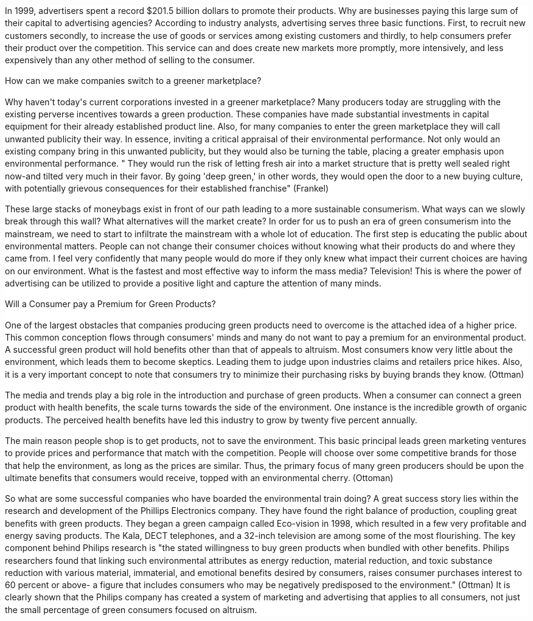 In 1999, advertisers spent a record $201.5 billion dollars to promote their products. Why are businesses paying this large sum of their capital to advertising agencies? According to industry analysts, advertising serves three basic functions. First, to recruit new customers secondly, to increase the use of goods or services among existing customers and thirdly, to help consumers prefer their product over the competition. This service can and does create new markets more promptly, more intensively, and less expensively than any other method of selling to the consumer.

How can we make companies switch to a greener marketplace?

Why haven't today's current corporations invested in a greener marketplace? Many producers today are struggling with the existing perverse incentives towards a green production. These companies have made substantial investments in capital equipment for their already established product line. Also, for many companies to enter the green marketplace they will call unwanted publicity their way. In essence, inviting a critical appraisal of their environmental performance. Not only would an existing company bring in this unwanted publicity, but they would also be turning the table, placing a greater emphasis upon environmental performance. " They would run the risk of letting fresh air into a market structure that is pretty well sealed right now-and tilted very much in their favor. By going 'deep green,' in other words, they would open the door to a new buying culture, with potentially grievous consequences for their established franchise" (Frankel)

These large stacks of moneybags exist in front of our path leading to a more sustainable consumerism. What ways can we slowly break through this wall? What alternatives will the market create? In order for us to push an era of green consumerism into the mainstream, we need to start to infiltrate the mainstream with a whole lot of education. The first step is educating the public about environmental matters. People can not change their consumer choices without knowing what their products do and where they came from. I feel very confidently that many people would do more if they only knew what impact their current choices are having on our environment. What is the fastest and most effective way to inform the mass media? Television! This is where the power of advertising can be utilized to provide a positive light and capture the attention of many minds.

Will a Consumer pay a Premium for Green Products?

One of the largest obstacles that companies producing green products need to overcome is the attached idea of a higher price. This common conception flows through consumers' minds and many do not want to pay a premium for an environmental product. A successful green product will hold benefits other than that of appeals to altruism. Most consumers know very little about the environment, which leads them to become skeptics. Leading them to judge upon industries claims and retailers price hikes. Also, it is a very important concept to note that consumers try to minimize their purchasing risks by buying brands they know. (Ottman)

The media and trends play a big role in the introduction and purchase of green products. When a consumer can connect a green product with health benefits, the scale turns towards the side of the environment. One instance is the incredible growth of organic products. The perceived health benefits have led this industry to grow by twenty five percent annually.

The main reason people shop is to get products, not to save the environment. This basic principal leads green marketing ventures to provide prices and performance that match with the competition. People will choose over some competitive brands for those that help the environment, as long as the prices are similar. Thus, the primary focus of many green producers should be upon the ultimate benefits that consumers would receive, topped with an environmental cherry. (Ottoman)

So what are some successful companies who have boarded the environmental train doing? A great success story lies within the research and development of the Phillips Electronics company. They have found the right balance of production, coupling great benefits with green products. They began a green campaign called Eco-vision in 1998, which resulted in a few very profitable and energy saving products. The Kala, DECT telephones, and a 32-inch television are among some of the most flourishing. The key component behind Philips research is "the stated willingness to buy green products when bundled with other benefits. Philips researchers found that linking such environmental attributes as energy reduction, material reduction, and toxic substance reduction with various material, immaterial, and emotional benefits desired by consumers, raises consumer purchases interest to 60 percent or above- a figure that includes consumers who may be negatively predisposed to the environment." (Ottman) It is clearly shown that the Philips company has created a system of marketing and advertising that applies to all consumers, not just the small percentage of green consumers focused on altruism.
